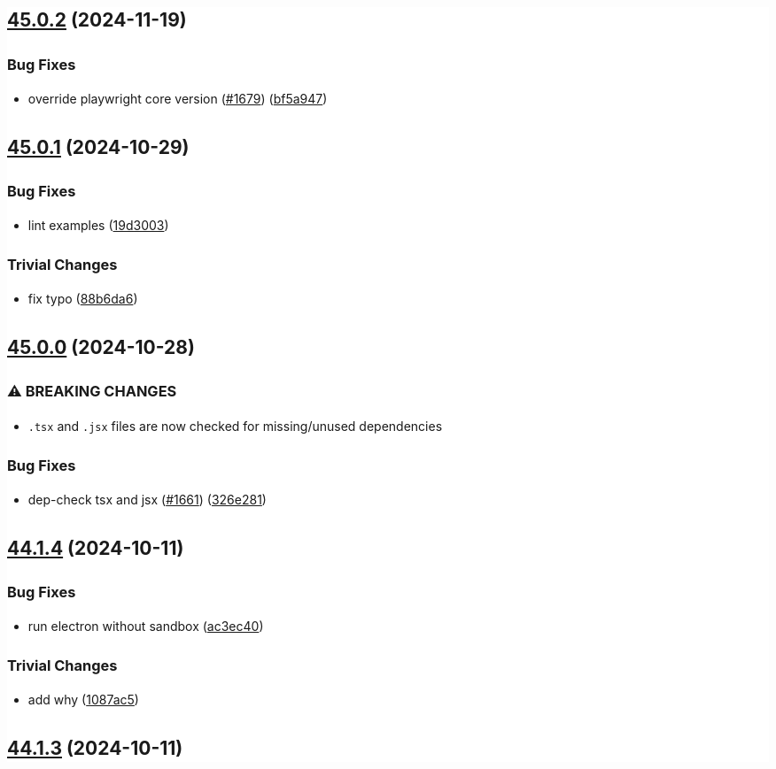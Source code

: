 ## [45.0.2](https://github.com/ipfs/aegir/compare/v45.0.1...v45.0.2) (2024-11-19)

### Bug Fixes

* override playwright core version ([#1679](https://github.com/ipfs/aegir/issues/1679)) ([bf5a947](https://github.com/ipfs/aegir/commit/bf5a947dfe26a6e7285883cbfa124b42c247f407))

## [45.0.1](https://github.com/ipfs/aegir/compare/v45.0.0...v45.0.1) (2024-10-29)

### Bug Fixes

* lint examples ([19d3003](https://github.com/ipfs/aegir/commit/19d3003d64c73060db91d19f76f64c1adc4de0f7))

### Trivial Changes

* fix typo ([88b6da6](https://github.com/ipfs/aegir/commit/88b6da68bd95ec9b2a142e9c737490dbb1b027d4))

## [45.0.0](https://github.com/ipfs/aegir/compare/v44.1.4...v45.0.0) (2024-10-28)

### ⚠ BREAKING CHANGES

* `.tsx` and `.jsx` files are now checked for missing/unused dependencies

### Bug Fixes

* dep-check tsx and jsx ([#1661](https://github.com/ipfs/aegir/issues/1661)) ([326e281](https://github.com/ipfs/aegir/commit/326e2812bc2267f389a8e5ecfda8db64e30dd384))

## [44.1.4](https://github.com/ipfs/aegir/compare/v44.1.3...v44.1.4) (2024-10-11)

### Bug Fixes

* run electron without sandbox ([ac3ec40](https://github.com/ipfs/aegir/commit/ac3ec4000d999aa204d16367feea22004a619686))

### Trivial Changes

* add why ([1087ac5](https://github.com/ipfs/aegir/commit/1087ac544802708238e33b6bcaaaa19e06bd6067))

## [44.1.3](https://github.com/ipfs/aegir/compare/v44.1.2...v44.1.3) (2024-10-11)
